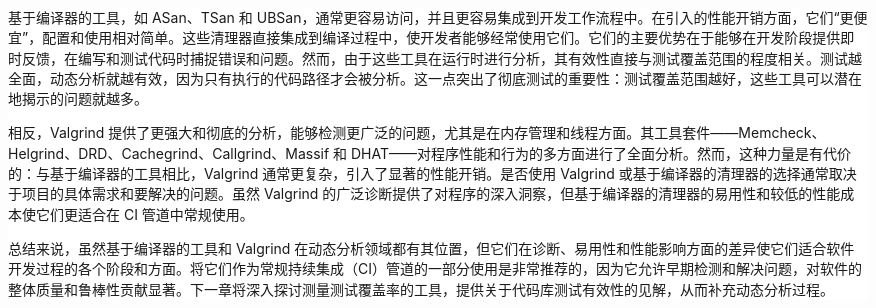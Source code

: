 基于编译器的工具，如 ASan、TSan 和 UBSan，通常更容易访问，并且更容易集成到开发工作流程中。在引入的性能开销方面，它们“更便宜”，配置和使用相对简单。这些清理器直接集成到编译过程中，使开发者能够经常使用它们。它们的主要优势在于能够在开发阶段提供即时反馈，在编写和测试代码时捕捉错误和问题。然而，由于这些工具在运行时进行分析，其有效性直接与测试覆盖范围的程度相关。测试越全面，动态分析就越有效，因为只有执行的代码路径才会被分析。这一点突出了彻底测试的重要性：测试覆盖范围越好，这些工具可以潜在地揭示的问题就越多。

相反，Valgrind 提供了更强大和彻底的分析，能够检测更广泛的问题，尤其是在内存管理和线程方面。其工具套件——Memcheck、Helgrind、DRD、Cachegrind、Callgrind、Massif 和 DHAT——对程序性能和行为的多方面进行了全面分析。然而，这种力量是有代价的：与基于编译器的工具相比，Valgrind 通常更复杂，引入了显著的性能开销。是否使用 Valgrind 或基于编译器的清理器的选择通常取决于项目的具体需求和要解决的问题。虽然 Valgrind 的广泛诊断提供了对程序的深入洞察，但基于编译器的清理器的易用性和较低的性能成本使它们更适合在 CI 管道中常规使用。

总结来说，虽然基于编译器的工具和 Valgrind 在动态分析领域都有其位置，但它们在诊断、易用性和性能影响方面的差异使它们适合软件开发过程的各个阶段和方面。将它们作为常规持续集成（CI）管道的一部分使用是非常推荐的，因为它允许早期检测和解决问题，对软件的整体质量和鲁棒性贡献显著。下一章将深入探讨测量测试覆盖率的工具，提供关于代码库测试有效性的见解，从而补充动态分析过程。
